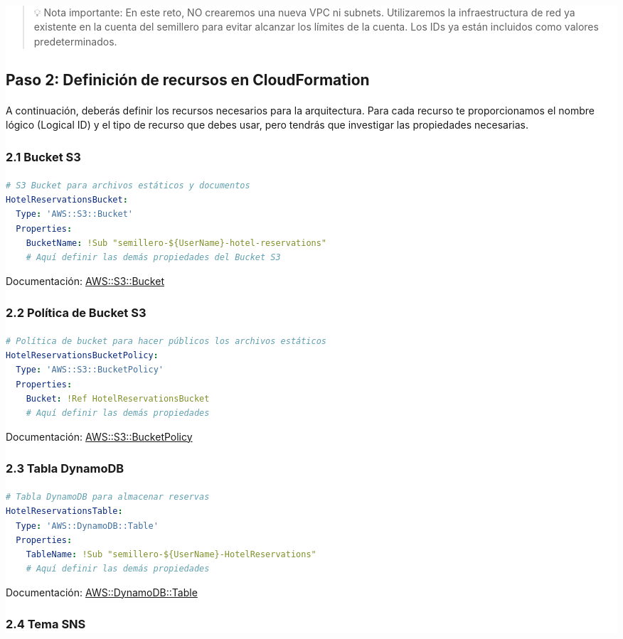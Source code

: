 > 💡 Nota importante: En este reto, NO crearemos una nueva VPC ni subnets. Utilizaremos la infraestructura de red ya existente en la cuenta del semillero para evitar alcanzar los límites de la cuenta. Los IDs ya están incluidos como valores predeterminados.

## Paso 2: Definición de recursos en CloudFormation

A continuación, deberás definir los recursos necesarios para la arquitectura. Para cada recurso te proporcionamos el nombre lógico (Logical ID) y el tipo de recurso que debes usar, pero tendrás que investigar las propiedades necesarias.

### 2.1 Bucket S3

```yaml
# S3 Bucket para archivos estáticos y documentos 
HotelReservationsBucket: 
  Type: 'AWS::S3::Bucket' 
  Properties: 
    BucketName: !Sub "semillero-${UserName}-hotel-reservations" 
    # Aquí definir las demás propiedades del Bucket S3 
```

Documentación: [AWS::S3::Bucket](https://docs.aws.amazon.com/AWSCloudFormation/latest/UserGuide/aws-properties-s3-bucket.html)

### 2.2 Política de Bucket S3

```yaml
# Política de bucket para hacer públicos los archivos estáticos 
HotelReservationsBucketPolicy: 
  Type: 'AWS::S3::BucketPolicy' 
  Properties: 
    Bucket: !Ref HotelReservationsBucket 
    # Aquí definir las demás propiedades 
```

Documentación: [AWS::S3::BucketPolicy](https://docs.aws.amazon.com/AWSCloudFormation/latest/UserGuide/aws-properties-s3-policy.html)

### 2.3 Tabla DynamoDB

```yaml
# Tabla DynamoDB para almacenar reservas 
HotelReservationsTable: 
  Type: 'AWS::DynamoDB::Table' 
  Properties: 
    TableName: !Sub "semillero-${UserName}-HotelReservations" 
    # Aquí definir las demás propiedades 
```

Documentación: [AWS::DynamoDB::Table](https://docs.aws.amazon.com/AWSCloudFormation/latest/UserGuide/aws-resource-dynamodb-table.html)

### 2.4 Tema SNS
